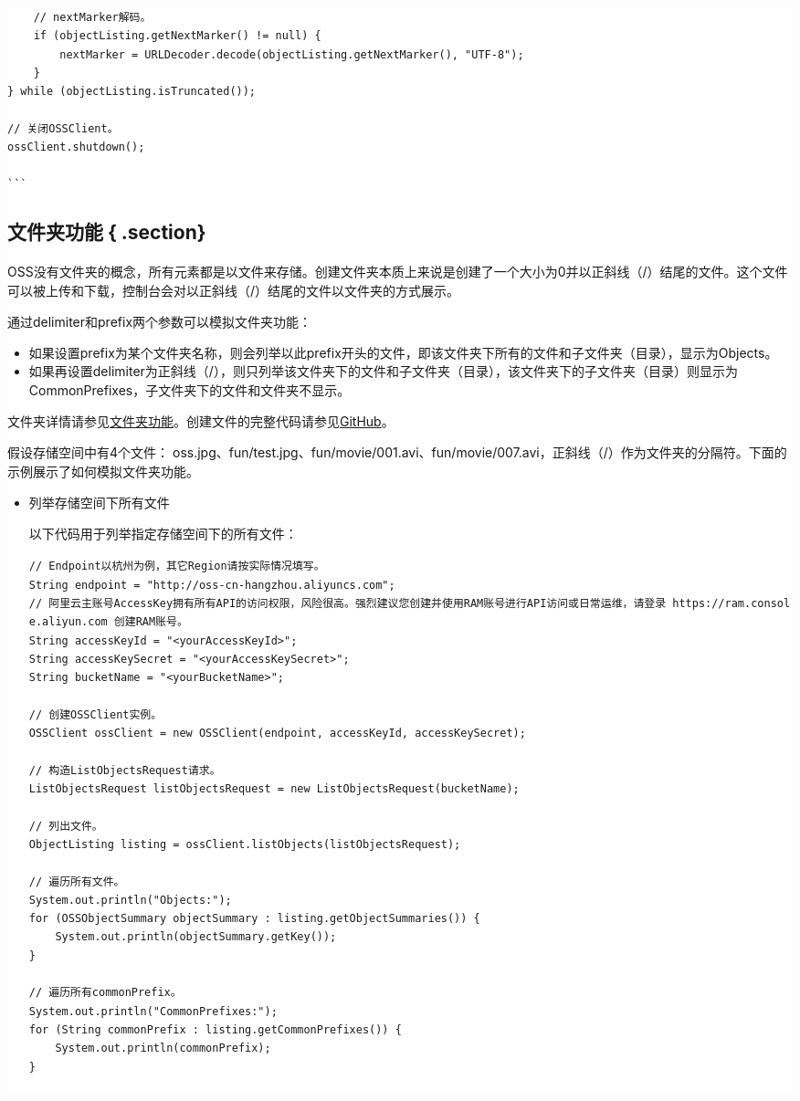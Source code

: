         // nextMarker解码。
        if (objectListing.getNextMarker() != null) {
            nextMarker = URLDecoder.decode(objectListing.getNextMarker(), "UTF-8");
        }
    } while (objectListing.isTruncated());
    
    // 关闭OSSClient。
    ossClient.shutdown();
    
    ```


## 文件夹功能 { .section}

OSS没有文件夹的概念，所有元素都是以文件来存储。创建文件夹本质上来说是创建了一个大小为0并以正斜线（/）结尾的文件。这个文件可以被上传和下载，控制台会对以正斜线（/）结尾的文件以文件夹的方式展示。

通过delimiter和prefix两个参数可以模拟文件夹功能：

-   如果设置prefix为某个文件夹名称，则会列举以此prefix开头的文件，即该文件夹下所有的文件和子文件夹（目录），显示为Objects。
-   如果再设置delimiter为正斜线（/），则只列举该文件夹下的文件和子文件夹（目录），该文件夹下的子文件夹（目录）则显示为CommonPrefixes，子文件夹下的文件和文件夹不显示。

文件夹详情请参见[文件夹功能](../../../../../intl.zh-CN/开发指南/管理文件/查看文件列表.md#)。创建文件的完整代码请参见[GitHub](https://github.com/aliyun/aliyun-oss-java-sdk/blob/master/src/samples/CreateFolderSample.java)。

假设存储空间中有4个文件： oss.jpg、fun/test.jpg、fun/movie/001.avi、fun/movie/007.avi，正斜线（/）作为文件夹的分隔符。下面的示例展示了如何模拟文件夹功能。

-   列举存储空间下所有文件

    以下代码用于列举指定存储空间下的所有文件：

    ```language-java
    // Endpoint以杭州为例，其它Region请按实际情况填写。
    String endpoint = "http://oss-cn-hangzhou.aliyuncs.com";
    // 阿里云主账号AccessKey拥有所有API的访问权限，风险很高。强烈建议您创建并使用RAM账号进行API访问或日常运维，请登录 https://ram.console.aliyun.com 创建RAM账号。
    String accessKeyId = "<yourAccessKeyId>";
    String accessKeySecret = "<yourAccessKeySecret>";
    String bucketName = "<yourBucketName>";
    
    // 创建OSSClient实例。
    OSSClient ossClient = new OSSClient(endpoint, accessKeyId, accessKeySecret);
    
    // 构造ListObjectsRequest请求。
    ListObjectsRequest listObjectsRequest = new ListObjectsRequest(bucketName);
    
    // 列出文件。
    ObjectListing listing = ossClient.listObjects(listObjectsRequest);
    
    // 遍历所有文件。
    System.out.println("Objects:");
    for (OSSObjectSummary objectSummary : listing.getObjectSummaries()) {
        System.out.println(objectSummary.getKey());
    }
    
    // 遍历所有commonPrefix。
    System.out.println("CommonPrefixes:");
    for (String commonPrefix : listing.getCommonPrefixes()) {
        System.out.println(commonPrefix);
    }
    